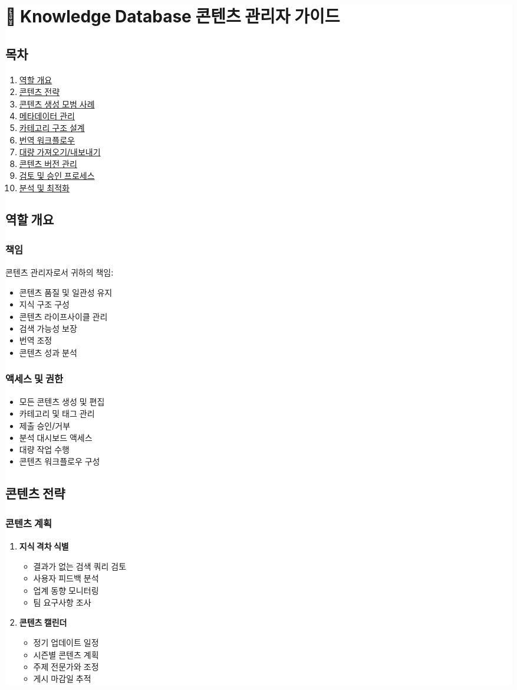 # 📝 Knowledge Database 콘텐츠 관리자 가이드

## 목차
1. [역할 개요](#역할-개요)
2. [콘텐츠 전략](#콘텐츠-전략)
3. [콘텐츠 생성 모범 사례](#콘텐츠-생성-모범-사례)
4. [메타데이터 관리](#메타데이터-관리)
5. [카테고리 구조 설계](#카테고리-구조-설계)
6. [번역 워크플로우](#번역-워크플로우)
7. [대량 가져오기/내보내기](#대량-가져오기내보내기)
8. [콘텐츠 버전 관리](#콘텐츠-버전-관리)
9. [검토 및 승인 프로세스](#검토-및-승인-프로세스)
10. [분석 및 최적화](#분석-및-최적화)

## 역할 개요

### 책임
콘텐츠 관리자로서 귀하의 책임:
- 콘텐츠 품질 및 일관성 유지
- 지식 구조 구성
- 콘텐츠 라이프사이클 관리
- 검색 가능성 보장
- 번역 조정
- 콘텐츠 성과 분석

### 액세스 및 권한
- 모든 콘텐츠 생성 및 편집
- 카테고리 및 태그 관리
- 제출 승인/거부
- 분석 대시보드 액세스
- 대량 작업 수행
- 콘텐츠 워크플로우 구성

## 콘텐츠 전략

### 콘텐츠 계획
1. **지식 격차 식별**
   - 결과가 없는 검색 쿼리 검토
   - 사용자 피드백 분석
   - 업계 동향 모니터링
   - 팀 요구사항 조사

2. **콘텐츠 캘린더**
   - 정기 업데이트 일정
   - 시즌별 콘텐츠 계획
   - 주제 전문가와 조정
   - 게시 마감일 추적
